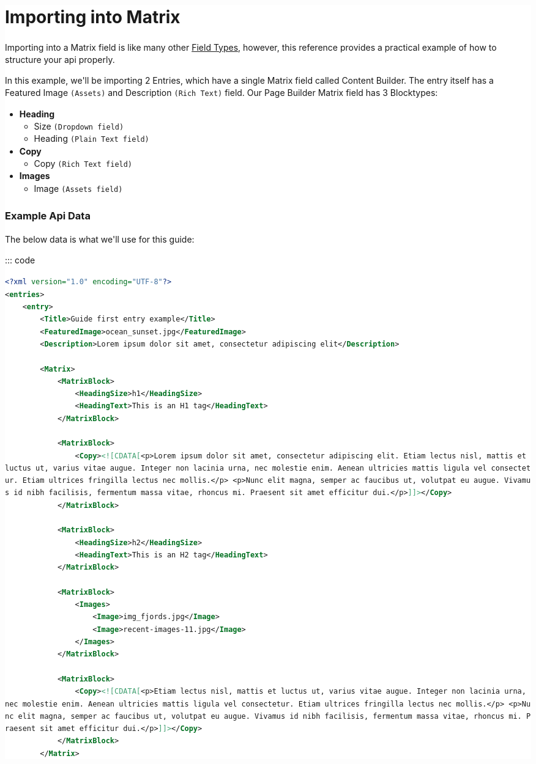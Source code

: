 # Importing into Matrix

Importing into a Matrix field is like many other [Field Types](../content-mapping/field-types.md), however, this reference provides a practical example of how to structure your api properly.

In this example, we'll be importing 2 Entries, which have a single Matrix field called Content Builder. The entry itself has a Featured Image `(Assets)` and Description `(Rich Text)` field. Our Page Builder Matrix field has 3 Blocktypes:

- **Heading**
    - Size `(Dropdown field)`
    - Heading `(Plain Text field)`
- **Copy**
    - Copy `(Rich Text field)`
- **Images**
    - Image `(Assets field)`

### Example Api Data

The below data is what we'll use for this guide:

::: code
```xml
<?xml version="1.0" encoding="UTF-8"?>
<entries>
    <entry>
        <Title>Guide first entry example</Title>
        <FeaturedImage>ocean_sunset.jpg</FeaturedImage>
        <Description>Lorem ipsum dolor sit amet, consectetur adipiscing elit</Description>

        <Matrix>
            <MatrixBlock>
                <HeadingSize>h1</HeadingSize>
                <HeadingText>This is an H1 tag</HeadingText>
            </MatrixBlock>

            <MatrixBlock>
                <Copy><![CDATA[<p>Lorem ipsum dolor sit amet, consectetur adipiscing elit. Etiam lectus nisl, mattis et luctus ut, varius vitae augue. Integer non lacinia urna, nec molestie enim. Aenean ultricies mattis ligula vel consectetur. Etiam ultrices fringilla lectus nec mollis.</p> <p>Nunc elit magna, semper ac faucibus ut, volutpat eu augue. Vivamus id nibh facilisis, fermentum massa vitae, rhoncus mi. Praesent sit amet efficitur dui.</p>]]></Copy>
            </MatrixBlock>

            <MatrixBlock>
                <HeadingSize>h2</HeadingSize>
                <HeadingText>This is an H2 tag</HeadingText>
            </MatrixBlock>

            <MatrixBlock>
                <Images>
                    <Image>img_fjords.jpg</Image>
                    <Image>recent-images-11.jpg</Image>
                </Images>
            </MatrixBlock>

            <MatrixBlock>
                <Copy><![CDATA[<p>Etiam lectus nisl, mattis et luctus ut, varius vitae augue. Integer non lacinia urna, nec molestie enim. Aenean ultricies mattis ligula vel consectetur. Etiam ultrices fringilla lectus nec mollis.</p> <p>Nunc elit magna, semper ac faucibus ut, volutpat eu augue. Vivamus id nibh facilisis, fermentum massa vitae, rhoncus mi. Praesent sit amet efficitur dui.</p>]]></Copy>
            </MatrixBlock>
        </Matrix>
```